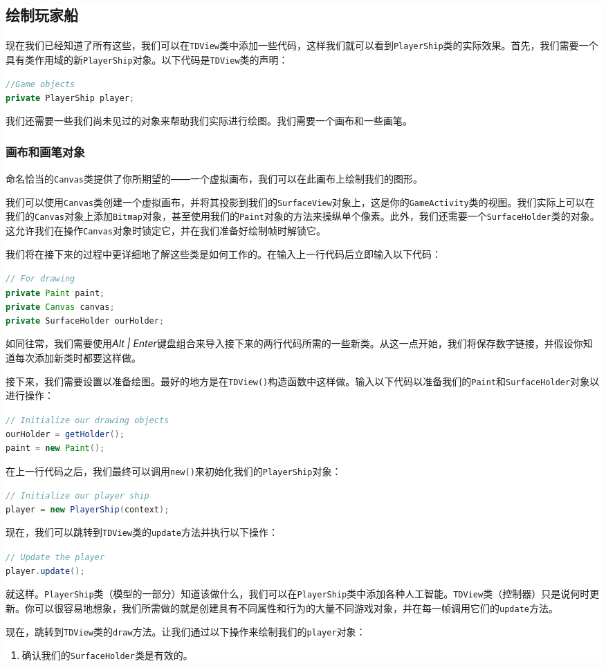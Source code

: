 ## 绘制玩家船

现在我们已经知道了所有这些，我们可以在`TDView`类中添加一些代码，这样我们就可以看到`PlayerShip`类的实际效果。首先，我们需要一个具有类作用域的新`PlayerShip`对象。以下代码是`TDView`类的声明：

```java
//Game objects
private PlayerShip player;
```

我们还需要一些我们尚未见过的对象来帮助我们实际进行绘图。我们需要一个画布和一些画笔。

### 画布和画笔对象

命名恰当的`Canvas`类提供了你所期望的——一个虚拟画布，我们可以在此画布上绘制我们的图形。

我们可以使用`Canvas`类创建一个虚拟画布，并将其投影到我们的`SurfaceView`对象上，这是你的`GameActivity`类的视图。我们实际上可以在我们的`Canvas`对象上添加`Bitmap`对象，甚至使用我们的`Paint`对象的方法来操纵单个像素。此外，我们还需要一个`SurfaceHolder`类的对象。这允许我们在操作`Canvas`对象时锁定它，并在我们准备好绘制帧时解锁它。

我们将在接下来的过程中更详细地了解这些类是如何工作的。在输入上一行代码后立即输入以下代码：

```java
// For drawing
private Paint paint;
private Canvas canvas;
private SurfaceHolder ourHolder;
```

如同往常，我们需要使用*Alt | Enter*键盘组合来导入接下来的两行代码所需的一些新类。从这一点开始，我们将保存数字链接，并假设你知道每次添加新类时都要这样做。

接下来，我们需要设置以准备绘图。最好的地方是在`TDView()`构造函数中这样做。输入以下代码以准备我们的`Paint`和`SurfaceHolder`对象以进行操作：

```java
// Initialize our drawing objects
ourHolder = getHolder();
paint = new Paint();
```

在上一行代码之后，我们最终可以调用`new()`来初始化我们的`PlayerShip`对象：

```java
// Initialize our player ship
player = new PlayerShip(context);
```

现在，我们可以跳转到`TDView`类的`update`方法并执行以下操作：

```java
// Update the player
player.update();
```

就这样。`PlayerShip`类（模型的一部分）知道该做什么，我们可以在`PlayerShip`类中添加各种人工智能。`TDView`类（控制器）只是说何时更新。你可以很容易地想象，我们所需做的就是创建具有不同属性和行为的大量不同游戏对象，并在每一帧调用它们的`update`方法。

现在，跳转到`TDView`类的`draw`方法。让我们通过以下操作来绘制我们的`player`对象：

1.  确认我们的`SurfaceHolder`类是有效的。
